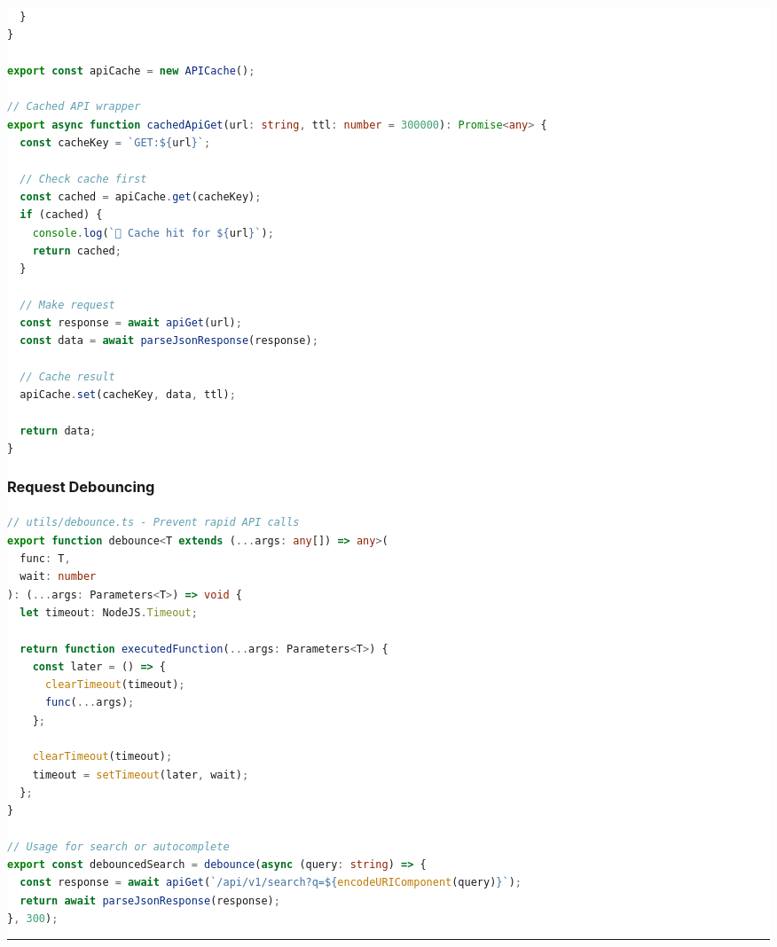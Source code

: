 ```typescript
  }
}

export const apiCache = new APICache();

// Cached API wrapper
export async function cachedApiGet(url: string, ttl: number = 300000): Promise<any> {
  const cacheKey = `GET:${url}`;

  // Check cache first
  const cached = apiCache.get(cacheKey);
  if (cached) {
    console.log(`🎯 Cache hit for ${url}`);
    return cached;
  }

  // Make request
  const response = await apiGet(url);
  const data = await parseJsonResponse(response);

  // Cache result
  apiCache.set(cacheKey, data, ttl);

  return data;
}
```

### Request Debouncing
```typescript
// utils/debounce.ts - Prevent rapid API calls
export function debounce<T extends (...args: any[]) => any>(
  func: T,
  wait: number
): (...args: Parameters<T>) => void {
  let timeout: NodeJS.Timeout;

  return function executedFunction(...args: Parameters<T>) {
    const later = () => {
      clearTimeout(timeout);
      func(...args);
    };

    clearTimeout(timeout);
    timeout = setTimeout(later, wait);
  };
}

// Usage for search or autocomplete
export const debouncedSearch = debounce(async (query: string) => {
  const response = await apiGet(`/api/v1/search?q=${encodeURIComponent(query)}`);
  return await parseJsonResponse(response);
}, 300);
```

---